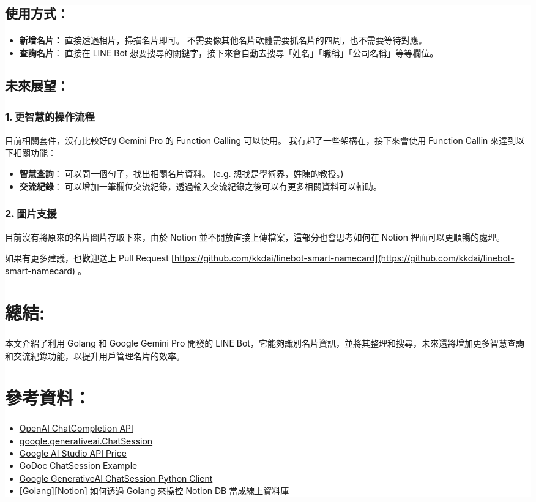 ## 使用方式：

- **新增名片：** 直接透過相片，掃描名片即可。 不需要像其他名片軟體需要抓名片的四周，也不需要等待對應。
- **查詢名片**： 直接在 LINE Bot 想要搜尋的關鍵字，接下來會自動去搜尋「姓名」「職稱」「公司名稱」等等欄位。



## 未來展望：

### 1. 更智慧的操作流程

目前相關套件，沒有比較好的 Gemini Pro 的 Function Calling 可以使用。 我有起了一些架構在，接下來會使用 Function Callin 來達到以下相關功能：

- **智慧查詢**： 可以問一個句子，找出相關名片資料。 (e.g. 想找是學術界，姓陳的教授。)
- **交流紀錄**： 可以增加一筆欄位交流紀錄，透過輸入交流紀錄之後可以有更多相關資料可以輔助。

### 2. 圖片支援

目前沒有將原來的名片圖片存取下來，由於 Notion 並不開放直接上傳檔案，這部分也會思考如何在 Notion 裡面可以更順暢的處理。 



如果有更多建議，也歡迎送上 Pull Request [https://github.com/kkdai/linebot-smart-namecard](https://github.com/kkdai/linebot-smart-namecard) 。



# 總結:

本文介紹了利用 Golang 和 Google Gemini Pro 開發的 LINE Bot，它能夠識別名片資訊，並將其整理和搜尋，未來還將增加更多智慧查詢和交流紀錄功能，以提升用戶管理名片的效率。



# 參考資料：

- [OpenAI ChatCompletion API](https://platform.openai.com/docs/guides/text-generation/chat-completions-api)
- [google.generativeai.ChatSession](https://ai.google.dev/api/python/google/generativeai/ChatSession?hl=en)
- [Google AI Studio API Price](https://ai.google.dev/pricing)
- [GoDoc ChatSession Example](https://pkg.go.dev/github.com/google/generative-ai-go/genai#example-ChatSession)
- [Google GenerativeAI ChatSession Python Client](https://ai.google.dev/api/python/google/generativeai/ChatSession?hl=en) 
-  [[Golang\][Notion] 如何透過 Golang 來操控 Notion DB 當成線上資料庫](https://www.evanlin.com/til-golang-notion-db/) 
